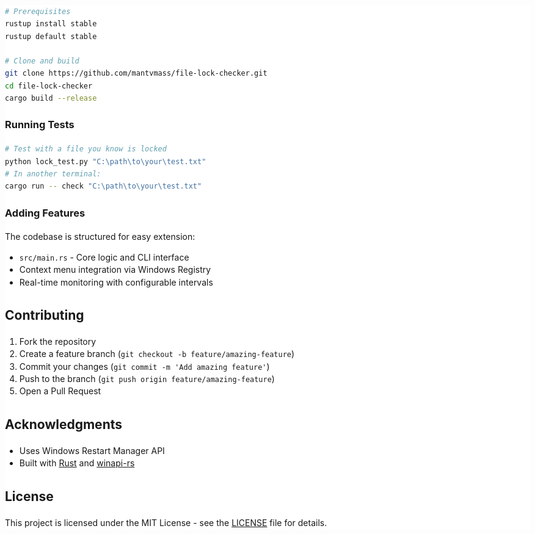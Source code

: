 ```bash
# Prerequisites
rustup install stable
rustup default stable

# Clone and build
git clone https://github.com/mantvmass/file-lock-checker.git
cd file-lock-checker
cargo build --release
```

### Running Tests

```bash
# Test with a file you know is locked
python lock_test.py "C:\path\to\your\test.txt"
# In another terminal:
cargo run -- check "C:\path\to\your\test.txt"
```

### Adding Features

The codebase is structured for easy extension:
- `src/main.rs` - Core logic and CLI interface
- Context menu integration via Windows Registry
- Real-time monitoring with configurable intervals

## Contributing

1. Fork the repository
2. Create a feature branch (`git checkout -b feature/amazing-feature`)
3. Commit your changes (`git commit -m 'Add amazing feature'`)
4. Push to the branch (`git push origin feature/amazing-feature`)
5. Open a Pull Request

## Acknowledgments

- Uses Windows Restart Manager API
- Built with [Rust](https://www.rust-lang.org/) and [winapi-rs](https://github.com/retep998/winapi-rs)

## License

This project is licensed under the MIT License - see the [LICENSE](LICENSE) file for details.